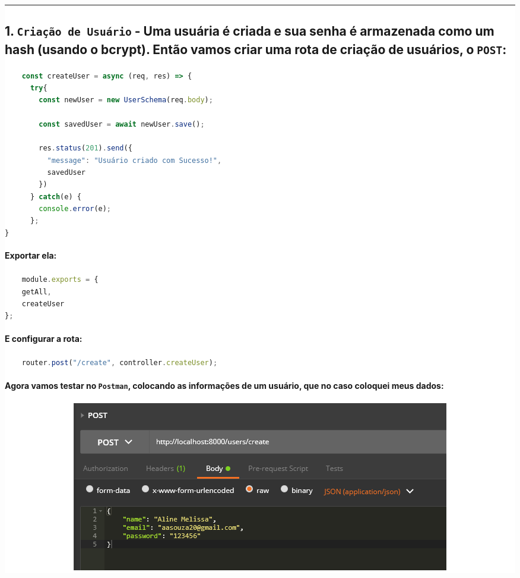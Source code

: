 ___
## 1. `Criação de Usuário` - Uma usuária é criada e sua senha é armazenada como um hash (usando o bcrypt). Então vamos criar uma rota de criação de usuários, o `POST`:
```javascript
    const createUser = async (req, res) => {
      try{
        const newUser = new UserSchema(req.body);

        const savedUser = await newUser.save();
        
        res.status(201).send({
          "message": "Usuário criado com Sucesso!",
          savedUser
        })
      } catch(e) {
        console.error(e);
      };
}
```
#### Exportar ela:
```javascript
    module.exports = {
    getAll,
    createUser
};
``` 
#### E configurar a rota:
```javascript
    router.post("/create", controller.createUser);
```
#### Agora vamos testar no `Postman`, colocando as informações de um usuário, que no caso coloquei meus dados:
<p align="center">
  <img alt="foto" title="foto" src="../img/foto03.png"/>
</p>

